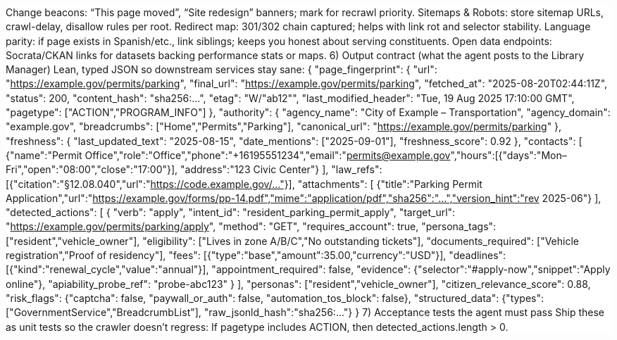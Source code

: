 Change beacons: “This page moved”, “Site redesign” banners; mark for recrawl priority.
Sitemaps & Robots: store sitemap URLs, crawl-delay, disallow rules per root.
Redirect map: 301/302 chain captured; helps with link rot and selector stability.
Language parity: if page exists in Spanish/etc., link siblings; keeps you honest about serving constituents.
Open data endpoints: Socrata/CKAN links for datasets backing performance stats or maps.
6) Output contract (what the agent posts to the Library Manager)
Lean, typed JSON so downstream services stay sane:
{
  "page_fingerprint": {
    "url": "https://example.gov/permits/parking",
    "final_url": "https://example.gov/permits/parking",
    "fetched_at": "2025-08-20T02:44:11Z",
    "status": 200,
    "content_hash": "sha256:...",
    "etag": "W/\"ab12\"",
    "last_modified_header": "Tue, 19 Aug 2025 17:10:00 GMT",
    "pagetype": ["ACTION","PROGRAM_INFO"]
  },
  "authority": {
    "agency_name": "City of Example – Transportation",
    "agency_domain": "example.gov",
    "breadcrumbs": ["Home","Permits","Parking"],
    "canonical_url": "https://example.gov/permits/parking"
  },
  "freshness": {
    "last_updated_text": "2025-08-15",
    "date_mentions": ["2025-09-01"],
    "freshness_score": 0.92
  },
  "contacts": [
    {"name":"Permit Office","role":"Office","phone":"+16195551234","email":"permits@example.gov","hours":[{"days":"Mon–Fri","open":"08:00","close":"17:00"}], "address":"123 Civic Center"}
  ],
  "law_refs": [{"citation":"§12.08.040","url":"https://code.example.gov/..."}],
  "attachments": [
    {"title":"Parking Permit Application","url":"https://example.gov/forms/pp-14.pdf","mime":"application/pdf","sha256":"...","version_hint":"rev 2025-06"}
  ],
  "detected_actions": [
    {
      "verb": "apply",
      "intent_id": "resident_parking_permit_apply",
      "target_url": "https://example.gov/permits/parking/apply",
      "method": "GET",
      "requires_account": true,
      "persona_tags": ["resident","vehicle_owner"],
      "eligibility": ["Lives in zone A/B/C","No outstanding tickets"],
      "documents_required": ["Vehicle registration","Proof of residency"],
      "fees": [{"type":"base","amount":35.00,"currency":"USD"}],
      "deadlines": [{"kind":"renewal_cycle","value":"annual"}],
      "appointment_required": false,
      "evidence": {"selector":"#apply-now","snippet":"Apply online"},
      "apiability_probe_ref": "probe-abc123"
    }
  ],
  "personas": ["resident","vehicle_owner"],
  "citizen_relevance_score": 0.88,
  "risk_flags": {"captcha": false, "paywall_or_auth": false, "automation_tos_block": false},
  "structured_data": {"types":["GovernmentService","BreadcrumbList"], "raw_jsonld_hash":"sha256:..."}
}
7) Acceptance tests the agent must pass
Ship these as unit tests so the crawler doesn’t regress:
If pagetype includes ACTION, then detected_actions.length > 0.